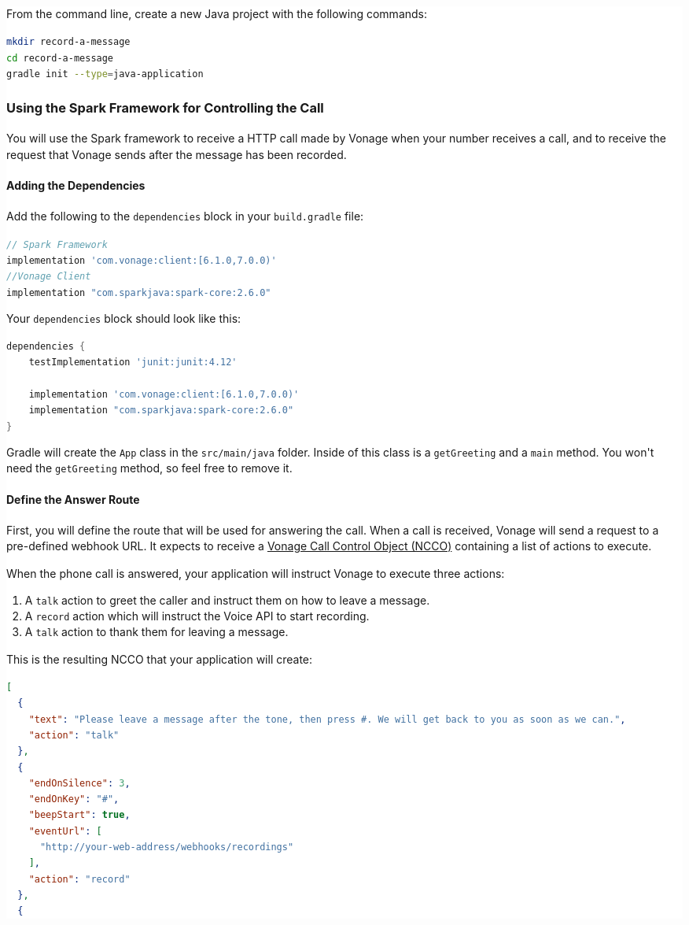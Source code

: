 From the command line, create a new Java project with the following commands:

```bash
mkdir record-a-message
cd record-a-message
gradle init --type=java-application
```

### Using the Spark Framework for Controlling the Call

You will use the Spark framework to receive a HTTP call made by Vonage when your number receives a call, and to receive the request that Vonage sends after the message has been recorded.

#### Adding the Dependencies

Add the following to the `dependencies` block in your `build.gradle` file:

```groovy
// Spark Framework
implementation 'com.vonage:client:[6.1.0,7.0.0)'
//Vonage Client
implementation "com.sparkjava:spark-core:2.6.0"
```

Your `dependencies` block should look like this:

```groovy
dependencies {
    testImplementation 'junit:junit:4.12'

    implementation 'com.vonage:client:[6.1.0,7.0.0)'
    implementation "com.sparkjava:spark-core:2.6.0"
}
```

Gradle will create the `App` class in the `src/main/java` folder. Inside of this class is a `getGreeting` and a `main` method. You won't need the `getGreeting` method, so feel free to remove it.

#### Define the Answer Route

First, you will define the route that will be used for answering the call. When a call is received, Vonage will send a request to a pre-defined webhook URL. It expects to receive a [Vonage Call Control Object (NCCO)](https://developer.vonage.com/voice/voice-api/ncco-reference) containing a list of actions to execute.

When the phone call is answered, your application will instruct Vonage to execute three actions:

1. A `talk` action to greet the caller and instruct them on how to leave a message.
2. A `record` action which will instruct the Voice API to start recording.
3. A `talk` action to thank them for leaving a message.

This is the resulting NCCO that your application will create:

```json
[
  {
    "text": "Please leave a message after the tone, then press #. We will get back to you as soon as we can.",
    "action": "talk"
  },
  {
    "endOnSilence": 3,
    "endOnKey": "#",
    "beepStart": true,
    "eventUrl": [
      "http://your-web-address/webhooks/recordings"
    ],
    "action": "record"
  },
  {
```